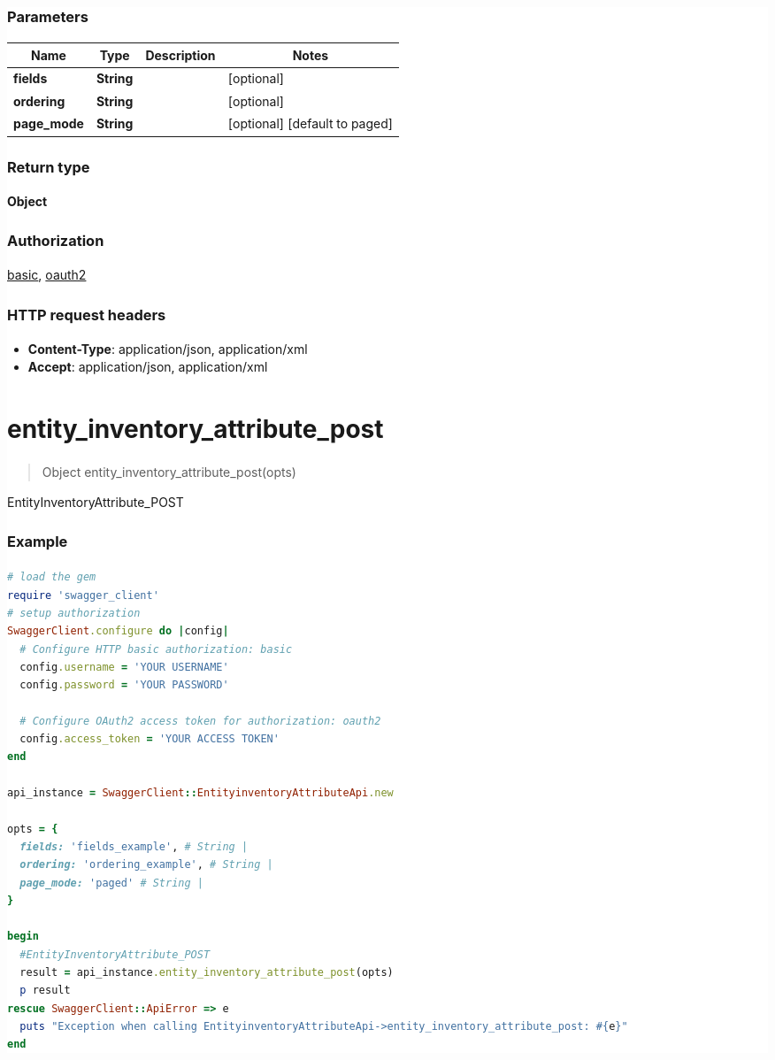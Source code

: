 ### Parameters

Name | Type | Description  | Notes
------------- | ------------- | ------------- | -------------
 **fields** | **String**|  | [optional] 
 **ordering** | **String**|  | [optional] 
 **page_mode** | **String**|  | [optional] [default to paged]

### Return type

**Object**

### Authorization

[basic](../README.md#basic), [oauth2](../README.md#oauth2)

### HTTP request headers

 - **Content-Type**: application/json, application/xml
 - **Accept**: application/json, application/xml



# **entity_inventory_attribute_post**
> Object entity_inventory_attribute_post(opts)

EntityInventoryAttribute_POST



### Example
```ruby
# load the gem
require 'swagger_client'
# setup authorization
SwaggerClient.configure do |config|
  # Configure HTTP basic authorization: basic
  config.username = 'YOUR USERNAME'
  config.password = 'YOUR PASSWORD'

  # Configure OAuth2 access token for authorization: oauth2
  config.access_token = 'YOUR ACCESS TOKEN'
end

api_instance = SwaggerClient::EntityinventoryAttributeApi.new

opts = { 
  fields: 'fields_example', # String | 
  ordering: 'ordering_example', # String | 
  page_mode: 'paged' # String | 
}

begin
  #EntityInventoryAttribute_POST
  result = api_instance.entity_inventory_attribute_post(opts)
  p result
rescue SwaggerClient::ApiError => e
  puts "Exception when calling EntityinventoryAttributeApi->entity_inventory_attribute_post: #{e}"
end
```
